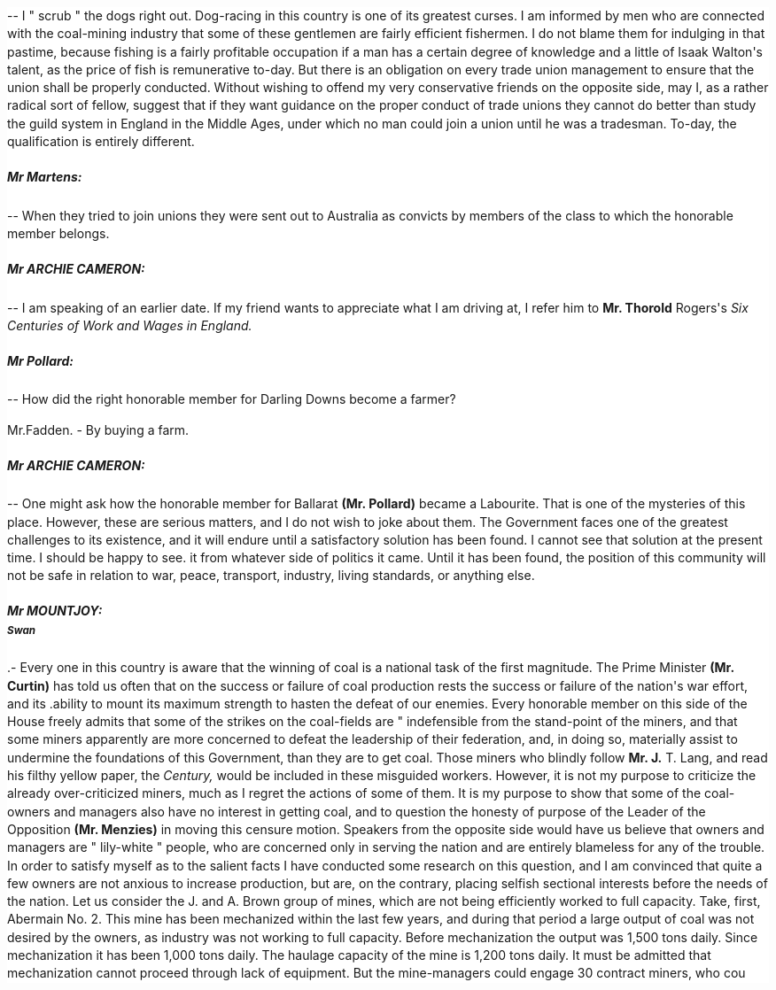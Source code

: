 -- I " scrub " the dogs right out. Dog-racing in this country is one of its greatest curses. I am informed by men who are connected with the coal-mining industry that some of these gentlemen are fairly efficient fishermen. I do not blame them for indulging in that pastime, because fishing is a fairly profitable occupation if a man has a certain degree of knowledge and a little of Isaak Walton's talent, as the price of fish is remunerative to-day. But there is an obligation on every trade union management to ensure that the union shall be properly conducted. Without wishing to offend my very conservative friends on the opposite side, may I, as a rather radical sort of fellow, suggest that if they want guidance on the proper conduct of trade unions they cannot do better than study the guild system in England in the Middle Ages, under which no man could join a union until he was a tradesman. To-day, the qualification is entirely different. 

##### Mr Martens:

-- When they tried to join unions they were sent out to Australia as convicts by members of the class to which the honorable member belongs. 

##### Mr ARCHIE CAMERON:

-- I am speaking of an earlier date. If my friend wants to appreciate what I am driving at, I refer him to  **Mr. Thorold**  Rogers's  *Six Centuries of Work and Wages in England.* 

##### Mr Pollard:

-- How did the right honorable member for Darling Downs become a farmer? 

Mr.Fadden. - By buying a farm. 

##### Mr ARCHIE CAMERON:

-- One might ask how the honorable member for Ballarat  **(Mr. Pollard)**  became a Labourite. That is one of the mysteries of this place. However, these are serious matters, and I do not wish to joke about them. The Government faces one of the greatest challenges to its existence, and it will endure until a satisfactory solution has been found. I cannot see that solution at the present time. I should be happy to see. it from whatever side of politics it came. Until it has been found, the position of this community will not be safe in relation to war, peace, transport, industry, living standards, or anything else. 

##### Mr MOUNTJOY:<br><small class="text-muted">Swan</small>

.- Every one in this country is aware that the winning of coal is a national task of the first magnitude. The Prime Minister  **(Mr. Curtin)**  has told us often that on the success or failure of coal production rests the success or failure of the nation's war effort, and its .ability to mount its maximum strength to hasten the defeat of our enemies. Every honorable member on this side of the House freely admits that some of the strikes on the coal-fields are " indefensible from the stand-point of the miners, and that some miners apparently are more concerned to defeat the leadership of their federation, and, in doing so, materially assist to undermine the foundations of this Government, than they are to get coal. Those miners who blindly follow  **Mr. J.**  T. Lang, and read his filthy yellow paper, the  *Century,*  would be included in these misguided workers. However, it is not my purpose to criticize the already over-criticized miners, much as I regret the actions of some of them. It is my purpose to show that some of the coal-owners and managers also have no interest in getting coal, and to question the honesty of purpose of the Leader of the Opposition  **(Mr. Menzies)**  in moving this censure motion. Speakers from the opposite side would have us believe that owners and managers are " lily-white " people, who are concerned only in serving the nation and are entirely blameless for any of the trouble. In order to satisfy myself as to the salient facts I have conducted some research on this question, and I am convinced that quite a few owners are not anxious to increase production, but are, on the contrary, placing selfish sectional interests before the needs of the nation. Let us consider the J. and A. Brown group of mines, which are not being efficiently worked to full capacity. Take, first, Abermain No. 2. This mine has been mechanized within the last few years, and during that period a large output of coal was not desired by the owners, as industry was not working to full capacity. Before mechanization the output was 1,500 tons daily. Since mechanization it has been 1,000 tons daily. The haulage capacity of the mine is 1,200 tons daily. It must be admitted that mechanization cannot proceed through lack of equipment. But the mine-managers could engage 30 contract miners, who cou